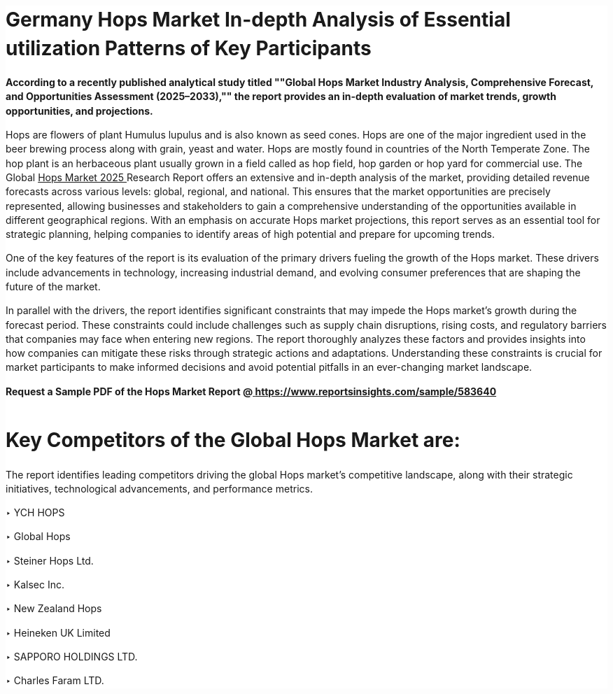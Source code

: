 # Germany Hops Market In-depth Analysis of Essential utilization Patterns of Key Participants

<strong>According to a recently published analytical study titled ""Global Hops Market Industry Analysis, Comprehensive Forecast, and Opportunities Assessment (2025–2033),"" the report provides an in-depth evaluation of market trends, growth opportunities, and projections.</strong>

Hops are flowers of plant Humulus lupulus and is also known as seed cones. Hops are one of the major ingredient used in the beer brewing process along with grain, yeast and water. Hops are mostly found in countries of the North Temperate Zone. The hop plant is an herbaceous plant usually grown in a field called as hop field, hop garden or hop yard for commercial use. The Global <a href=https://www.reportsinsights.com/sample/583640>Hops Market 2025 </a> Research Report offers an extensive and in-depth analysis of the market, providing detailed revenue forecasts across various levels: global, regional, and national. This ensures that the market opportunities are precisely represented, allowing businesses and stakeholders to gain a comprehensive understanding of the opportunities available in different geographical regions. With an emphasis on accurate Hops market projections, this report serves as an essential tool for strategic planning, helping companies to identify areas of high potential and prepare for upcoming trends.

One of the key features of the report is its evaluation of the primary drivers fueling the growth of the Hops market. These drivers include advancements in technology, increasing industrial demand, and evolving consumer preferences that are shaping the future of the market. 

In parallel with the drivers, the report identifies significant constraints that may impede the Hops market’s growth during the forecast period. These constraints could include challenges such as supply chain disruptions, rising costs, and regulatory barriers that companies may face when entering new regions. The report thoroughly analyzes these factors and provides insights into how companies can mitigate these risks through strategic actions and adaptations. Understanding these constraints is crucial for market participants to make informed decisions and avoid potential pitfalls in an ever-changing market landscape.

<strong>Request a Sample PDF of the Hops Market Report </strong><strong>@<a href=https://www.reportsinsights.com/sample/583640> https://www.reportsinsights.com/sample/583640</a></strong></font>

# <strong>Key Competitors of the Global Hops Market are:</strong>

The report identifies leading competitors driving the global Hops market’s competitive landscape, along with their strategic initiatives, technological advancements, and performance metrics.

‣ YCH HOPS

‣ Global Hops

‣ Steiner Hops Ltd.

‣ Kalsec Inc.

‣ New Zealand Hops

‣ Heineken UK Limited

‣ SAPPORO HOLDINGS LTD.

‣ Charles Faram LTD.
